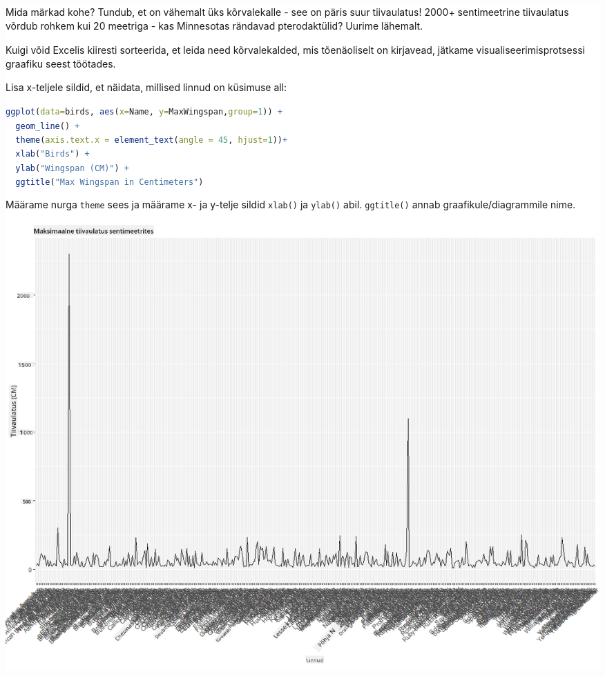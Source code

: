 Mida märkad kohe? Tundub, et on vähemalt üks kõrvalekalle - see on päris suur tiivaulatus! 2000+ sentimeetrine tiivaulatus võrdub rohkem kui 20 meetriga - kas Minnesotas rändavad pterodaktülid? Uurime lähemalt.

Kuigi võid Excelis kiiresti sorteerida, et leida need kõrvalekalded, mis tõenäoliselt on kirjavead, jätkame visualiseerimisprotsessi graafiku seest töötades.

Lisa x-teljele sildid, et näidata, millised linnud on küsimuse all:

```r
ggplot(data=birds, aes(x=Name, y=MaxWingspan,group=1)) +
  geom_line() +
  theme(axis.text.x = element_text(angle = 45, hjust=1))+
  xlab("Birds") +
  ylab("Wingspan (CM)") +
  ggtitle("Max Wingspan in Centimeters")
```
Määrame nurga `theme` sees ja määrame x- ja y-telje sildid `xlab()` ja `ylab()` abil. `ggtitle()` annab graafikule/diagrammile nime.

![MaxWingspan-lineplot-improved](../../../../../translated_images/MaxWingspan-lineplot-improved.04b73b4d5a59552a6bc7590678899718e1f065abe9eada9ebb4148939b622fd4.et.png)
